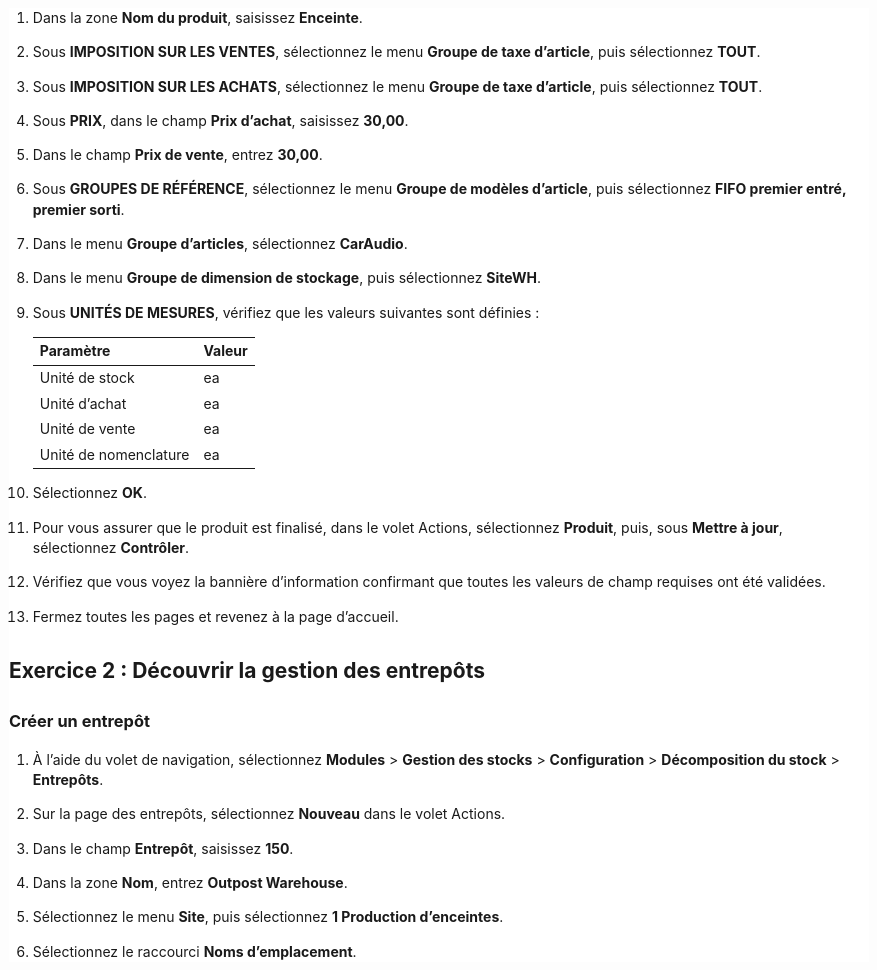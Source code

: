 1. Dans la zone **Nom du produit**, saisissez **Enceinte**.

1. Sous **IMPOSITION SUR LES VENTES**, sélectionnez le menu **Groupe de taxe d’article**, puis sélectionnez **TOUT**.

1. Sous **IMPOSITION SUR LES ACHATS**, sélectionnez le menu **Groupe de taxe d’article**, puis sélectionnez **TOUT**.

1. Sous **PRIX**, dans le champ **Prix d’achat**, saisissez **30,00**.

1. Dans le champ **Prix de vente**, entrez **30,00**.

1. Sous **GROUPES DE RÉFÉRENCE**, sélectionnez le menu **Groupe de modèles d’article**, puis sélectionnez **FIFO premier entré, premier sorti**.

1. Dans le menu **Groupe d’articles**, sélectionnez **CarAudio**.

1. Dans le menu **Groupe de dimension de stockage**, puis sélectionnez **SiteWH**.

1. Sous **UNITÉS DE MESURES**, vérifiez que les valeurs suivantes sont définies :

    | **Paramètre**| **Valeur**|
    | :--- | :--- |
    | Unité de stock| ea|
    | Unité d’achat| ea|
    | Unité de vente| ea|
    | Unité de nomenclature| ea|

1. Sélectionnez **OK**.

1. Pour vous assurer que le produit est finalisé, dans le volet Actions, sélectionnez **Produit**, puis, sous **Mettre à jour**, sélectionnez **Contrôler**.

1. Vérifiez que vous voyez la bannière d’information confirmant que toutes les valeurs de champ requises ont été validées.

1. Fermez toutes les pages et revenez à la page d’accueil.

## <a name="exercise-2-explore-warehouse-management"></a>Exercice 2 : Découvrir la gestion des entrepôts

### <a name="create-a-warehouse"></a>Créer un entrepôt

1. À l’aide du volet de navigation, sélectionnez **Modules** > **Gestion des stocks** > **Configuration** > **Décomposition du stock** > **Entrepôts**.

1. Sur la page des entrepôts, sélectionnez **Nouveau** dans le volet Actions.

1. Dans le champ **Entrepôt**, saisissez **150**.

1. Dans la zone **Nom**, entrez **Outpost Warehouse**.

1. Sélectionnez le menu **Site**, puis sélectionnez **1 Production d’enceintes**.

1. Sélectionnez le raccourci **Noms d’emplacement**.
